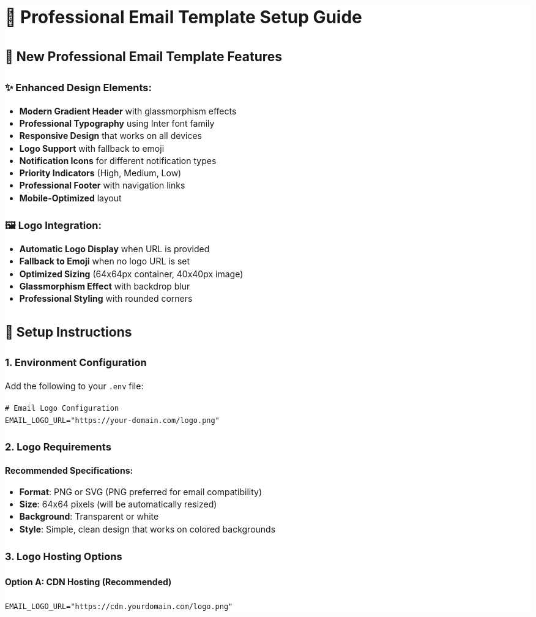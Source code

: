 # 📧 Professional Email Template Setup Guide

## 🎨 **New Professional Email Template Features**

### ✨ **Enhanced Design Elements:**

- **Modern Gradient Header** with glassmorphism effects
- **Professional Typography** using Inter font family
- **Responsive Design** that works on all devices
- **Logo Support** with fallback to emoji
- **Notification Icons** for different notification types
- **Priority Indicators** (High, Medium, Low)
- **Professional Footer** with navigation links
- **Mobile-Optimized** layout

### 🖼️ **Logo Integration:**

- **Automatic Logo Display** when URL is provided
- **Fallback to Emoji** when no logo URL is set
- **Optimized Sizing** (64x64px container, 40x40px image)
- **Glassmorphism Effect** with backdrop blur
- **Professional Styling** with rounded corners

## 🚀 **Setup Instructions**

### 1. **Environment Configuration**

Add the following to your `.env` file:

```env
# Email Logo Configuration
EMAIL_LOGO_URL="https://your-domain.com/logo.png"
```

### 2. **Logo Requirements**

**Recommended Specifications:**

- **Format**: PNG or SVG (PNG preferred for email compatibility)
- **Size**: 64x64 pixels (will be automatically resized)
- **Background**: Transparent or white
- **Style**: Simple, clean design that works on colored backgrounds

### 3. **Logo Hosting Options**

#### **Option A: CDN Hosting (Recommended)**

```env
EMAIL_LOGO_URL="https://cdn.yourdomain.com/logo.png"
```
